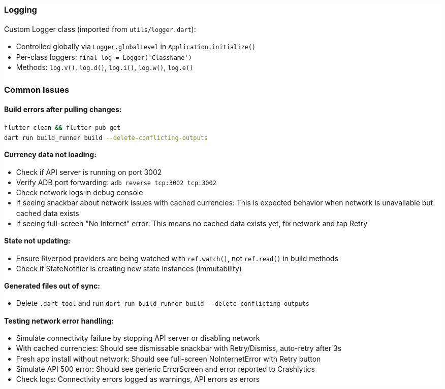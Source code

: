 ### Logging
Custom Logger class (imported from `utils/logger.dart`):
- Controlled globally via `Logger.globalLevel` in `Application.initialize()`
- Per-class loggers: `final log = Logger('ClassName')`
- Methods: `log.v()`, `log.d()`, `log.i()`, `log.w()`, `log.e()`

### Common Issues

**Build errors after pulling changes:**
```bash
flutter clean && flutter pub get
dart run build_runner build --delete-conflicting-outputs
```

**Currency data not loading:**
- Check if API server is running on port 3002
- Verify ADB port forwarding: `adb reverse tcp:3002 tcp:3002`
- Check network logs in debug console
- If seeing snackbar about network issues with cached currencies: This is expected behavior when network is unavailable but cached data exists
- If seeing full-screen "No Internet" error: This means no cached data exists yet, fix network and tap Retry

**State not updating:**
- Ensure Riverpod providers are being watched with `ref.watch()`, not `ref.read()` in build methods
- Check if StateNotifier is creating new state instances (immutability)

**Generated files out of sync:**
- Delete `.dart_tool` and run `dart run build_runner build --delete-conflicting-outputs`

**Testing network error handling:**
- Simulate connectivity failure by stopping API server or disabling network
- With cached currencies: Should see dismissable snackbar with Retry/Dismiss, auto-retry after 3s
- Fresh app install without network: Should see full-screen NoInternetError with Retry button
- Simulate API 500 error: Should see generic ErrorScreen and error reported to Crashlytics
- Check logs: Connectivity errors logged as warnings, API errors as errors
